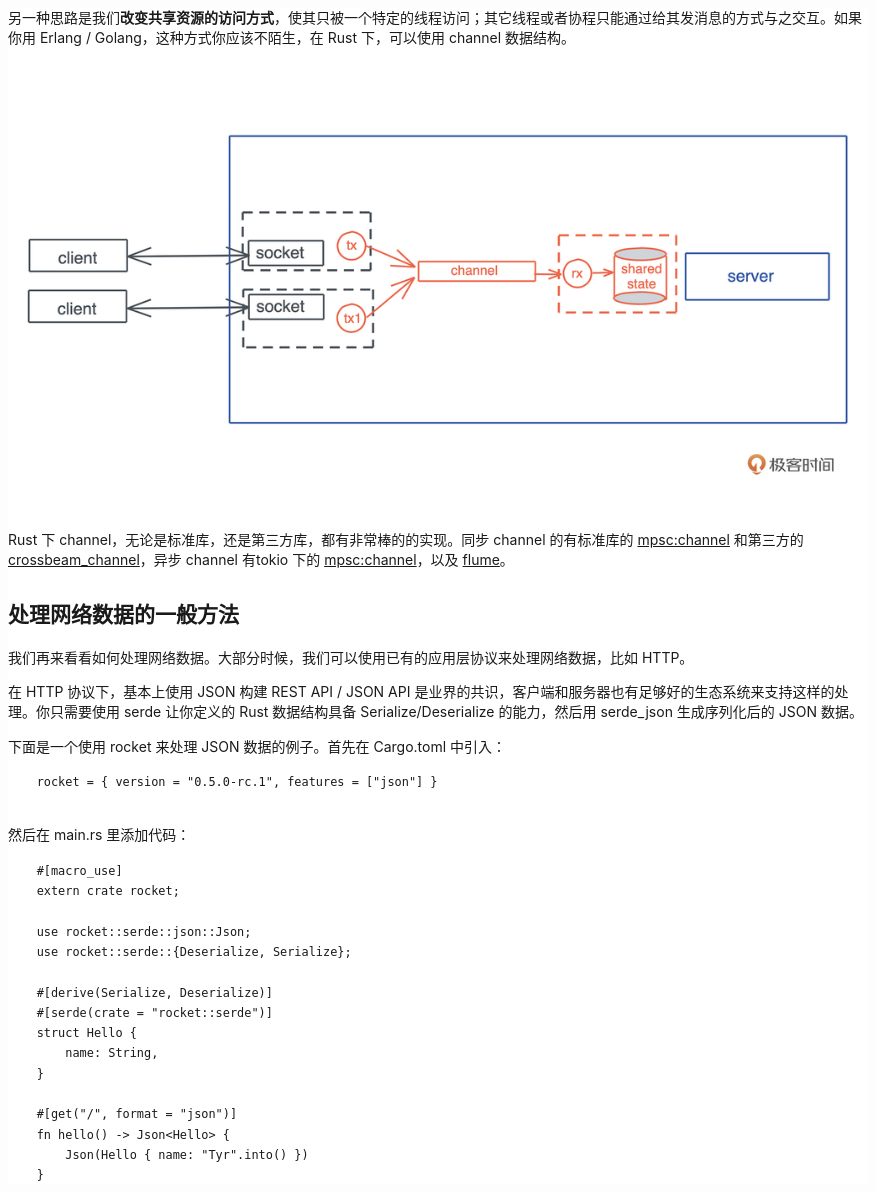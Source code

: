 另一种思路是我们**改变共享资源的访问方式**，使其只被一个特定的线程访问；其它线程或者协程只能通过给其发消息的方式与之交互。如果你用 Erlang / Golang，这种方式你应该不陌生，在 Rust 下，可以使用 channel 数据结构。  
![](./httpsstatic001geekbangorgresourceimageb444b4171bafa947d925c11087c83yyb7b44.jpg)

Rust 下 channel，无论是标准库，还是第三方库，都有非常棒的的实现。同步 channel 的有标准库的 [mpsc:channel](https://doc.rust-lang.org/std/sync/mpsc/fn.channel.html) 和第三方的 [crossbeam\_channel](https://docs.rs/crossbeam-channel)，异步 channel 有tokio 下的 [mpsc:channel](https://docs.rs/tokio/1.12.0/tokio/sync/mpsc/fn.channel.html)，以及 [flume](https://docs.rs/flume)。

## 处理网络数据的一般方法

我们再来看看如何处理网络数据。大部分时候，我们可以使用已有的应用层协议来处理网络数据，比如 HTTP。

在 HTTP 协议下，基本上使用 JSON 构建 REST API / JSON API 是业界的共识，客户端和服务器也有足够好的生态系统来支持这样的处理。你只需要使用 serde 让你定义的 Rust 数据结构具备 Serialize/Deserialize 的能力，然后用 serde\_json 生成序列化后的 JSON 数据。

下面是一个使用 rocket 来处理 JSON 数据的例子。首先在 Cargo.toml 中引入：

```
    rocket = { version = "0.5.0-rc.1", features = ["json"] }
    

```

然后在 main.rs 里添加代码：

```
    #[macro_use]
    extern crate rocket;
    
    use rocket::serde::json::Json;
    use rocket::serde::{Deserialize, Serialize};
    
    #[derive(Serialize, Deserialize)]
    #[serde(crate = "rocket::serde")]
    struct Hello {
        name: String,
    }
    
    #[get("/", format = "json")]
    fn hello() -> Json<Hello> {
        Json(Hello { name: "Tyr".into() })
    }
```